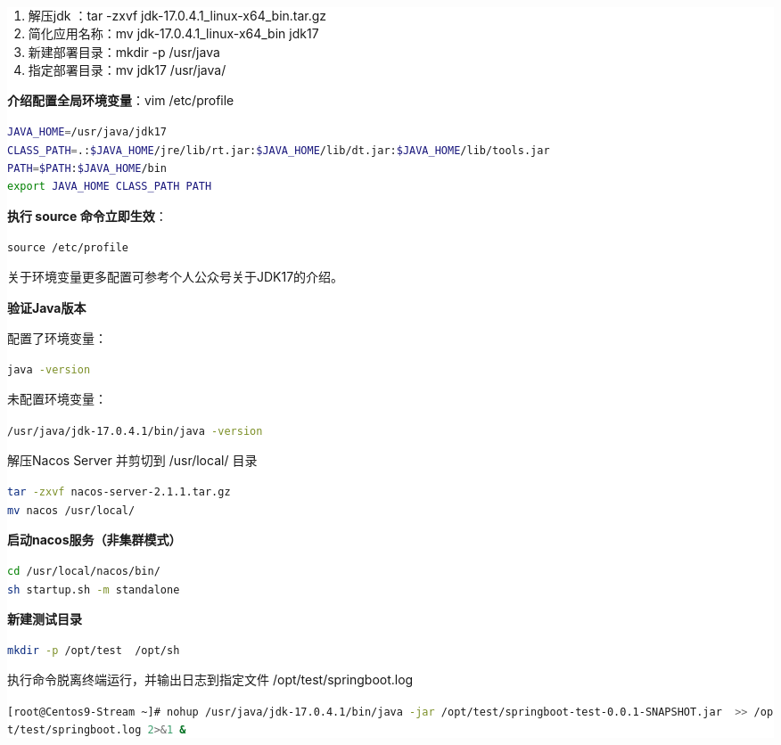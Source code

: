 1. 解压jdk ：tar  -zxvf  jdk-17.0.4.1_linux-x64_bin.tar.gz
2. 简化应用名称：mv  jdk-17.0.4.1_linux-x64_bin  jdk17
3. 新建部署目录：mkdir  -p  /usr/java
4. 指定部署目录：mv  jdk17  /usr/java/

**介绍配置全局环境变量**：vim /etc/profile

```bash
JAVA_HOME=/usr/java/jdk17
CLASS_PATH=.:$JAVA_HOME/jre/lib/rt.jar:$JAVA_HOME/lib/dt.jar:$JAVA_HOME/lib/tools.jar
PATH=$PATH:$JAVA_HOME/bin
export JAVA_HOME CLASS_PATH PATH
```



**执行 source 命令立即生效**：

```
source /etc/profile
```

关于环境变量更多配置可参考个人公众号关于JDK17的介绍。



**验证Java版本**

配置了环境变量：

```bash
java -version
```

未配置环境变量：

```bash
/usr/java/jdk-17.0.4.1/bin/java -version
```


解压Nacos Server 并剪切到 /usr/local/ 目录

```bash
tar -zxvf nacos-server-2.1.1.tar.gz
mv nacos /usr/local/
```

**启动nacos服务（非集群模式）**

```bash
cd /usr/local/nacos/bin/
sh startup.sh -m standalone
```

**新建测试目录**

```bash
mkdir -p /opt/test  /opt/sh
```

执行命令脱离终端运行，并输出日志到指定文件 /opt/test/springboot.log

```bash
[root@Centos9-Stream ~]# nohup /usr/java/jdk-17.0.4.1/bin/java -jar /opt/test/springboot-test-0.0.1-SNAPSHOT.jar  >> /opt/test/springboot.log 2>&1 &
```
